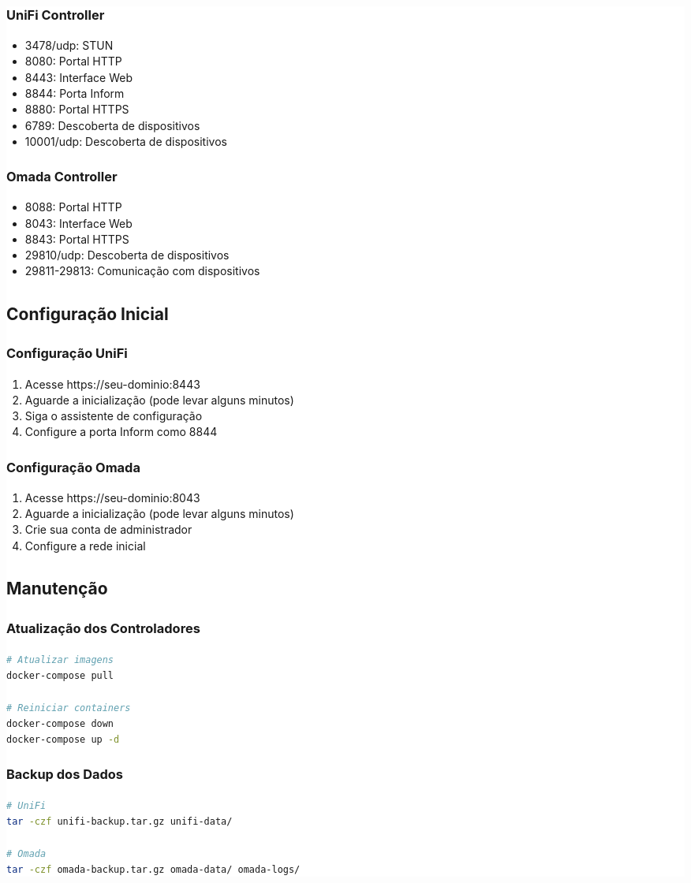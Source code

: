 ### UniFi Controller
- 3478/udp: STUN
- 8080: Portal HTTP
- 8443: Interface Web
- 8844: Porta Inform
- 8880: Portal HTTPS
- 6789: Descoberta de dispositivos
- 10001/udp: Descoberta de dispositivos

### Omada Controller
- 8088: Portal HTTP
- 8043: Interface Web
- 8843: Portal HTTPS
- 29810/udp: Descoberta de dispositivos
- 29811-29813: Comunicação com dispositivos

## Configuração Inicial

### Configuração UniFi
1. Acesse https://seu-dominio:8443
2. Aguarde a inicialização (pode levar alguns minutos)
3. Siga o assistente de configuração
4. Configure a porta Inform como 8844

### Configuração Omada
1. Acesse https://seu-dominio:8043
2. Aguarde a inicialização (pode levar alguns minutos)
3. Crie sua conta de administrador
4. Configure a rede inicial

## Manutenção

### Atualização dos Controladores
```bash
# Atualizar imagens
docker-compose pull

# Reiniciar containers
docker-compose down
docker-compose up -d
```

### Backup dos Dados
```bash
# UniFi
tar -czf unifi-backup.tar.gz unifi-data/

# Omada
tar -czf omada-backup.tar.gz omada-data/ omada-logs/
```
